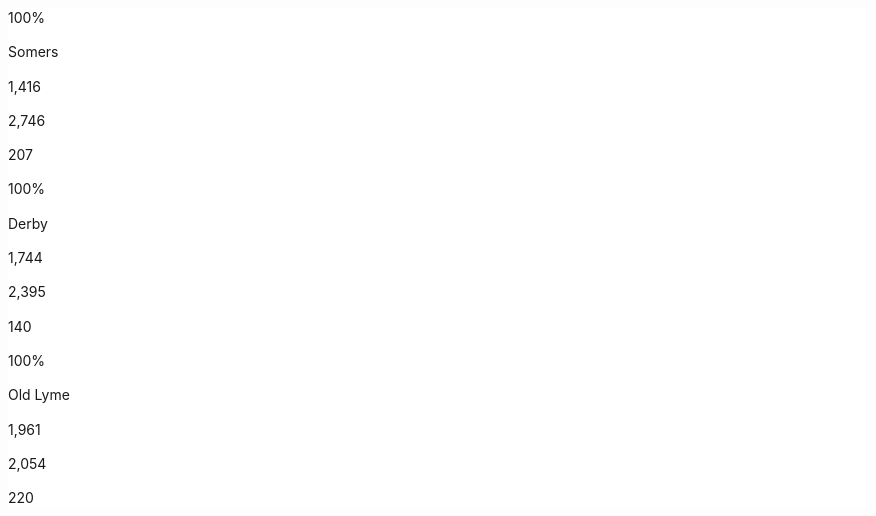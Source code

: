 </div>

100<span class="eln-percent-sign">%</span>

Somers

<div>

1,416

</div>

<div class="eln-text-color eln-republican">

2,746

</div>

<div>

207

</div>

100<span class="eln-percent-sign">%</span>

Derby

<div>

1,744

</div>

<div class="eln-text-color eln-republican">

2,395

</div>

<div>

140

</div>

100<span class="eln-percent-sign">%</span>

Old Lyme

<div>

1,961

</div>

<div class="eln-text-color eln-republican">

2,054

</div>

<div>

220
